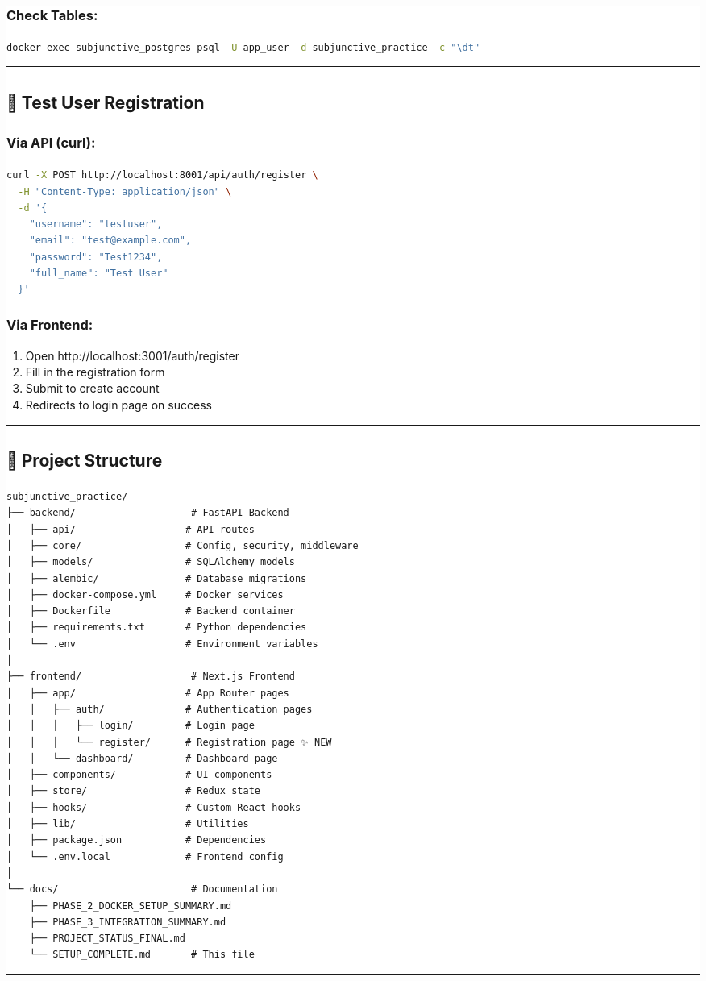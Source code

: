 ### Check Tables:
```bash
docker exec subjunctive_postgres psql -U app_user -d subjunctive_practice -c "\dt"
```

---

## 🎯 Test User Registration

### Via API (curl):
```bash
curl -X POST http://localhost:8001/api/auth/register \
  -H "Content-Type: application/json" \
  -d '{
    "username": "testuser",
    "email": "test@example.com",
    "password": "Test1234",
    "full_name": "Test User"
  }'
```

### Via Frontend:
1. Open http://localhost:3001/auth/register
2. Fill in the registration form
3. Submit to create account
4. Redirects to login page on success

---

## 📁 Project Structure

```
subjunctive_practice/
├── backend/                    # FastAPI Backend
│   ├── api/                   # API routes
│   ├── core/                  # Config, security, middleware
│   ├── models/                # SQLAlchemy models
│   ├── alembic/               # Database migrations
│   ├── docker-compose.yml     # Docker services
│   ├── Dockerfile             # Backend container
│   ├── requirements.txt       # Python dependencies
│   └── .env                   # Environment variables
│
├── frontend/                   # Next.js Frontend
│   ├── app/                   # App Router pages
│   │   ├── auth/              # Authentication pages
│   │   │   ├── login/         # Login page
│   │   │   └── register/      # Registration page ✨ NEW
│   │   └── dashboard/         # Dashboard page
│   ├── components/            # UI components
│   ├── store/                 # Redux state
│   ├── hooks/                 # Custom React hooks
│   ├── lib/                   # Utilities
│   ├── package.json           # Dependencies
│   └── .env.local             # Frontend config
│
└── docs/                       # Documentation
    ├── PHASE_2_DOCKER_SETUP_SUMMARY.md
    ├── PHASE_3_INTEGRATION_SUMMARY.md
    ├── PROJECT_STATUS_FINAL.md
    └── SETUP_COMPLETE.md       # This file
```

---